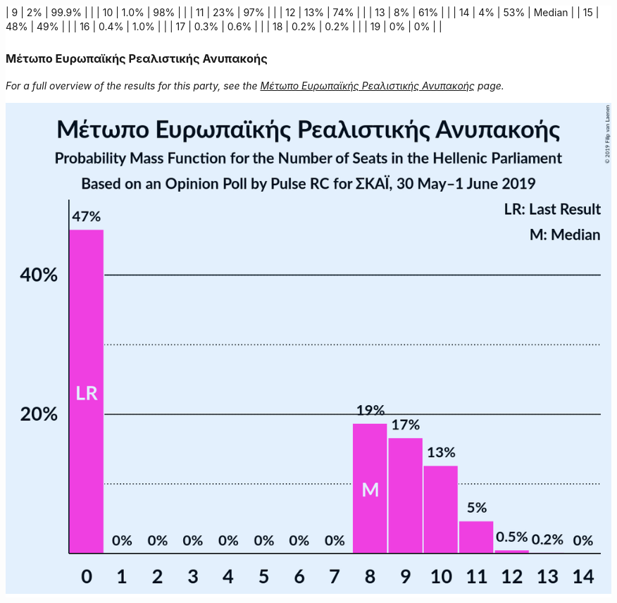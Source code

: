 | 9 | 2% | 99.9% |  |
| 10 | 1.0% | 98% |  |
| 11 | 23% | 97% |  |
| 12 | 13% | 74% |  |
| 13 | 8% | 61% |  |
| 14 | 4% | 53% | Median |
| 15 | 48% | 49% |  |
| 16 | 0.4% | 1.0% |  |
| 17 | 0.3% | 0.6% |  |
| 18 | 0.2% | 0.2% |  |
| 19 | 0% | 0% |  |

### Μέτωπο Ευρωπαϊκής Ρεαλιστικής Ανυπακοής

*For a full overview of the results for this party, see the [Μέτωπο Ευρωπαϊκής Ρεαλιστικής Ανυπακοής](party-μέτωποευρωπαϊκήςρεαλιστικήςανυπακοής.html) page.*

![Graph with seats probability mass function not yet produced](2019-06-01-PulseRC-seats-pmf-μέτωποευρωπαϊκήςρεαλιστικήςανυπακοής.png "Seats Probability Mass Function")
